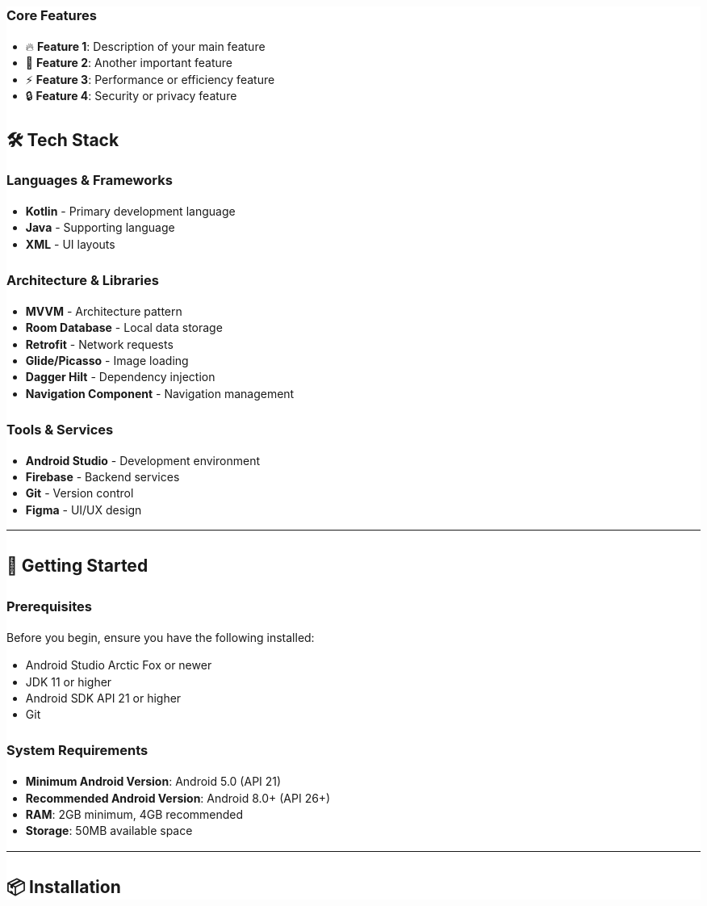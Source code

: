 ### Core Features
- 🔥 **Feature 1**: Description of your main feature
- 🎨 **Feature 2**: Another important feature
- ⚡ **Feature 3**: Performance or efficiency feature
- 🔒 **Feature 4**: Security or privacy feature

## 🛠️ Tech Stack

### Languages & Frameworks
- **Kotlin** - Primary development language
- **Java** - Supporting language
- **XML** - UI layouts

### Architecture & Libraries
- **MVVM** - Architecture pattern
- **Room Database** - Local data storage
- **Retrofit** - Network requests
- **Glide/Picasso** - Image loading
- **Dagger Hilt** - Dependency injection
- **Navigation Component** - Navigation management

### Tools & Services
- **Android Studio** - Development environment
- **Firebase** - Backend services
- **Git** - Version control
- **Figma** - UI/UX design

---

## 🚀 Getting Started

### Prerequisites

Before you begin, ensure you have the following installed:

- Android Studio Arctic Fox or newer
- JDK 11 or higher
- Android SDK API 21 or higher
- Git

### System Requirements

- **Minimum Android Version**: Android 5.0 (API 21)
- **Recommended Android Version**: Android 8.0+ (API 26+)
- **RAM**: 2GB minimum, 4GB recommended
- **Storage**: 50MB available space

---

## 📦 Installation
